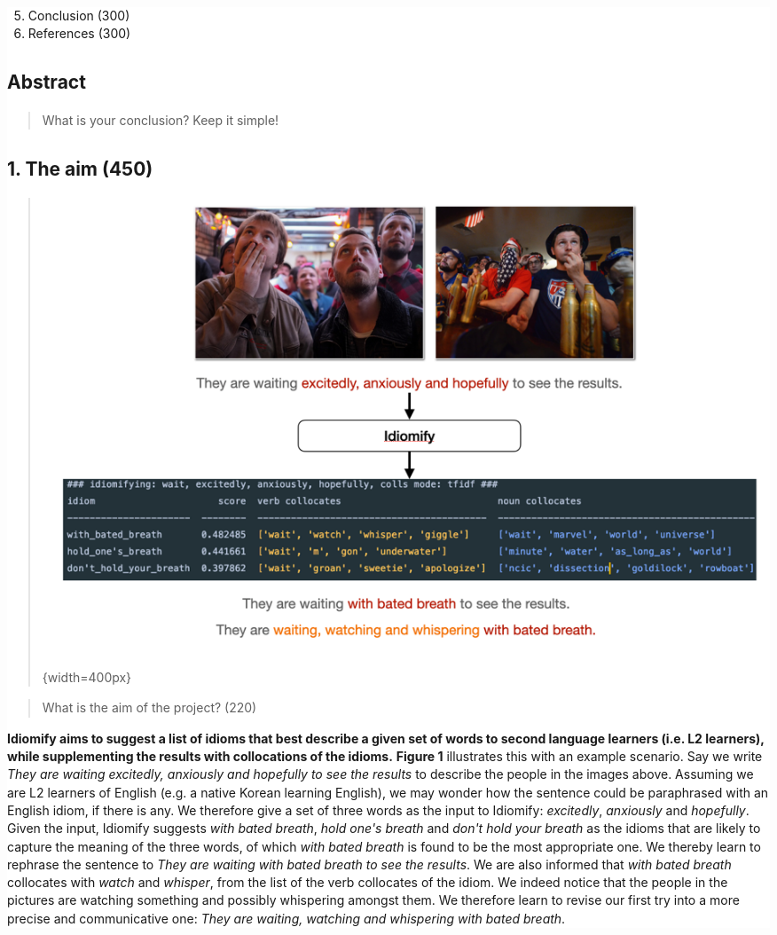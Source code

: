 5. Conclusion (300)
6. References (300)


## Abstract

> What is your conclusion? Keep it simple!
  

## 1. The aim (450)

> ![Idiomify suggesting idioms that best describe "wait, excitedly, anxiously, hopefully" altogether. (Kim, 2021)](.draft_2_images/99e0950b.png){width=400px}


> What is the aim of the project? (220)

**Idiomify aims to suggest a list of idioms that best describe a given set of words to second language learners (i.e. L2 learners), 
while supplementing the results with collocations of the idioms.**
**Figure 1** illustrates this with an example scenario. Say we write *They are waiting excitedly, anxiously and hopefully to see the results* to describe
  the people in the images above. Assuming we are L2 learners of English (e.g. a native Korean learning English), we may wonder how the sentence could be paraphrased with an
  English idiom, if there is any. We therefore give a set of three words as the input to Idiomify: *excitedly*, *anxiously* and *hopefully*.
  Given the input, Idiomify suggests *with bated breath*, *hold one's breath* and *don't hold your breath* as the idioms that 
  are likely to capture the meaning of the three words, of which *with bated breath* is found to be the most appropriate one.
  We thereby learn to rephrase the sentence to *They are waiting with bated breath to see the results*. We are also informed 
that *with bated breath* collocates with *watch* and *whisper*, from the list of the verb collocates of the idiom.
We indeed notice that the people in the pictures are watching something and possibly whispering amongst them. We therefore learn to revise
our first try into a more precise and communicative one: *They are waiting, watching and whispering with bated breath*. 

